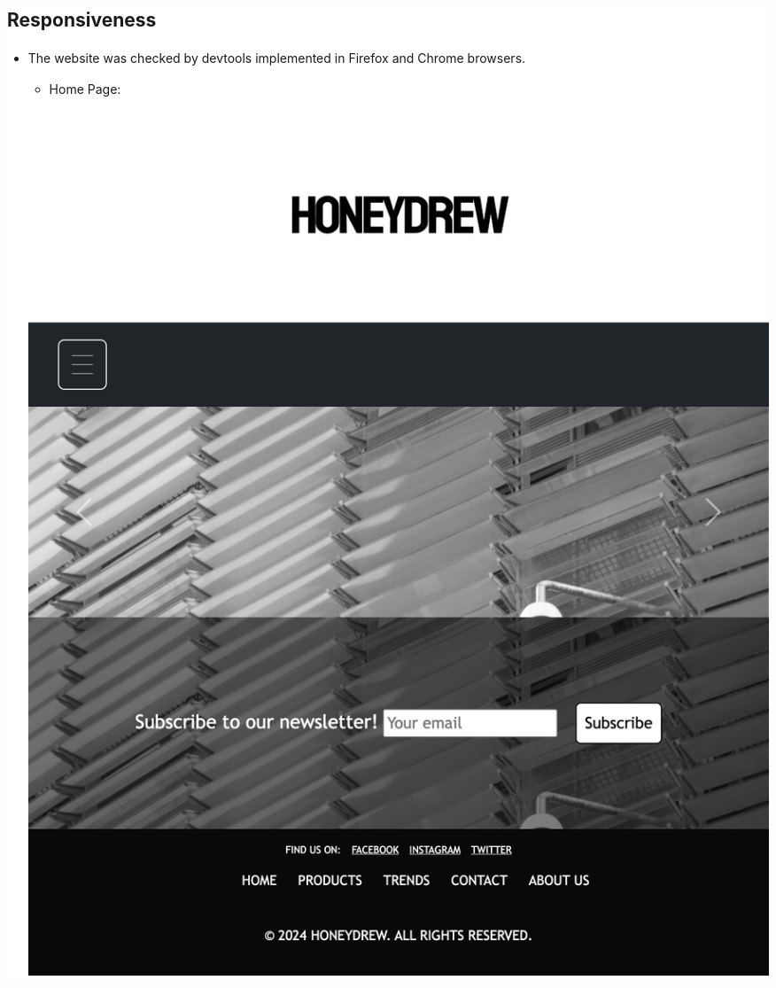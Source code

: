 ## Responsiveness

+ The website was checked by devtools implemented in Firefox and Chrome browsers.

    - Home Page:

    ![Home Page](documentation/responsive_home.png)
